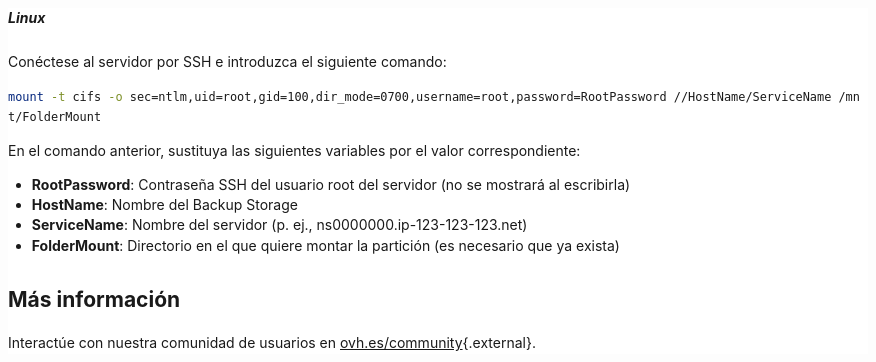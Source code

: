 ##### Linux

Conéctese al servidor por SSH e introduzca el siguiente comando:

```sh
mount -t cifs -o sec=ntlm,uid=root,gid=100,dir_mode=0700,username=root,password=RootPassword //HostName/ServiceName /mnt/FolderMount
```

En el comando anterior, sustituya las siguientes variables por el valor correspondiente:

* **RootPassword**: Contraseña SSH del usuario root del servidor (no se mostrará al escribirla)
* **HostName**: Nombre del Backup Storage
* **ServiceName**: Nombre del servidor (p. ej., ns0000000.ip-123-123-123.net)
* **FolderMount**: Directorio en el que quiere montar la partición (es necesario que ya exista)


## Más información

Interactúe con nuestra comunidad de usuarios en [ovh.es/community](https://www.ovh.es/community/){.external}.